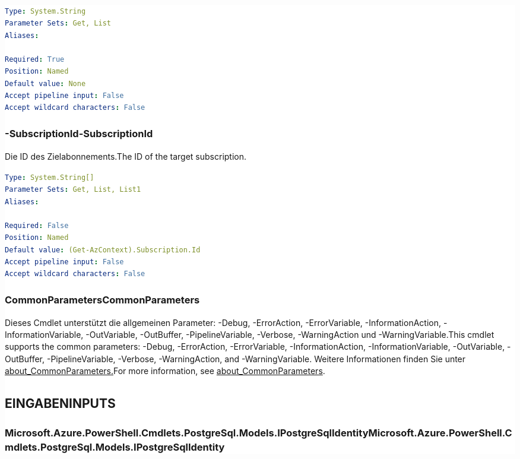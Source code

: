 ```yaml
Type: System.String
Parameter Sets: Get, List
Aliases:

Required: True
Position: Named
Default value: None
Accept pipeline input: False
Accept wildcard characters: False
```

### <span data-ttu-id="06e76-130">-SubscriptionId</span><span class="sxs-lookup"><span data-stu-id="06e76-130">-SubscriptionId</span></span>
<span data-ttu-id="06e76-131">Die ID des Zielabonnements.</span><span class="sxs-lookup"><span data-stu-id="06e76-131">The ID of the target subscription.</span></span>

```yaml
Type: System.String[]
Parameter Sets: Get, List, List1
Aliases:

Required: False
Position: Named
Default value: (Get-AzContext).Subscription.Id
Accept pipeline input: False
Accept wildcard characters: False
```

### <span data-ttu-id="06e76-132">CommonParameters</span><span class="sxs-lookup"><span data-stu-id="06e76-132">CommonParameters</span></span>
<span data-ttu-id="06e76-133">Dieses Cmdlet unterstützt die allgemeinen Parameter: -Debug, -ErrorAction, -ErrorVariable, -InformationAction, -InformationVariable, -OutVariable, -OutBuffer, -PipelineVariable, -Verbose, -WarningAction und -WarningVariable.</span><span class="sxs-lookup"><span data-stu-id="06e76-133">This cmdlet supports the common parameters: -Debug, -ErrorAction, -ErrorVariable, -InformationAction, -InformationVariable, -OutVariable, -OutBuffer, -PipelineVariable, -Verbose, -WarningAction, and -WarningVariable.</span></span> <span data-ttu-id="06e76-134">Weitere Informationen finden Sie unter [about_CommonParameters.](http://go.microsoft.com/fwlink/?LinkID=113216)</span><span class="sxs-lookup"><span data-stu-id="06e76-134">For more information, see [about_CommonParameters](http://go.microsoft.com/fwlink/?LinkID=113216).</span></span>

## <span data-ttu-id="06e76-135">EINGABEN</span><span class="sxs-lookup"><span data-stu-id="06e76-135">INPUTS</span></span>

### <span data-ttu-id="06e76-136">Microsoft.Azure.PowerShell.Cmdlets.PostgreSql.Models.IPostgreSqlIdentity</span><span class="sxs-lookup"><span data-stu-id="06e76-136">Microsoft.Azure.PowerShell.Cmdlets.PostgreSql.Models.IPostgreSqlIdentity</span></span>

